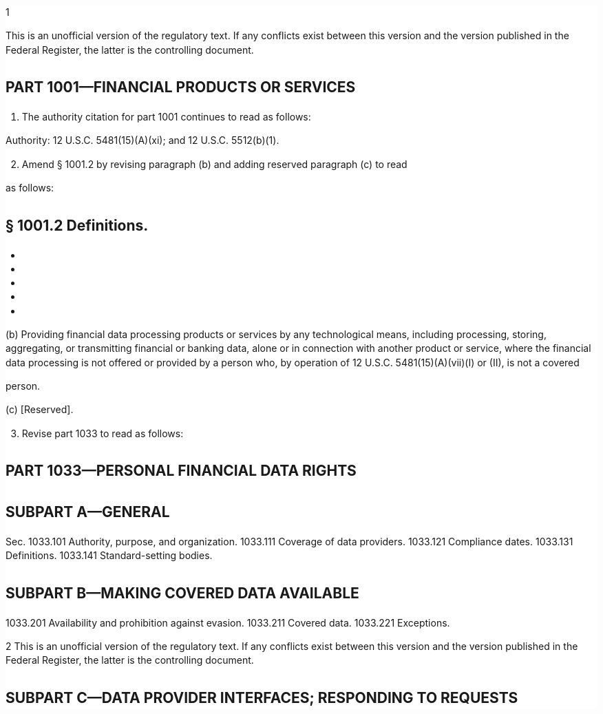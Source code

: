1

This is an unofficial version of the regulatory text. If any conflicts exist between this version and the version published in the Federal Register, the latter is the controlling document.

## PART 1001—FINANCIAL PRODUCTS OR SERVICES

1. The authority citation for part 1001 continues to read as follows:

Authority: 12 U.S.C. 5481(15)(A)(xi); and 12 U.S.C. 5512(b)(1).

2. Amend § 1001.2 by revising paragraph (b) and adding reserved paragraph (c) to read

as follows:

## § 1001.2 Definitions.

*

*

*

*

*

(b) Providing financial data processing products or services by any technological means, including processing, storing, aggregating, or transmitting financial or banking data, alone or in connection with another product or service, where the financial data processing is not offered or provided by a person who, by operation of 12 U.S.C. 5481(15)(A)(vii)(I) or (II), is not a covered

person.

(c) [Reserved].

3. Revise part 1033 to read as follows:

## PART 1033—PERSONAL FINANCIAL DATA RIGHTS

## SUBPART A—GENERAL

Sec. 1033.101 Authority, purpose, and organization. 1033.111 Coverage of data providers. 1033.121 Compliance dates. 1033.131 Definitions. 1033.141 Standard-setting bodies.

## SUBPART B—MAKING COVERED DATA AVAILABLE

1033.201 Availability and prohibition against evasion. 1033.211 Covered data. 1033.221 Exceptions.

2 This is an unofficial version of the regulatory text. If any conflicts exist between this version and the version published in the Federal Register, the latter is the controlling document.

## SUBPART C—DATA PROVIDER INTERFACES; RESPONDING TO REQUESTS
